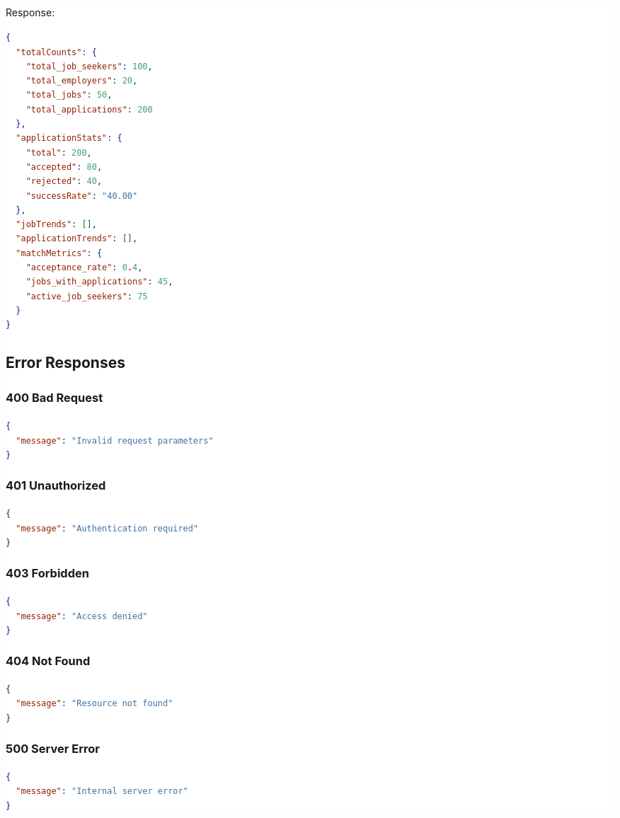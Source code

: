 Response:
```json
{
  "totalCounts": {
    "total_job_seekers": 100,
    "total_employers": 20,
    "total_jobs": 50,
    "total_applications": 200
  },
  "applicationStats": {
    "total": 200,
    "accepted": 80,
    "rejected": 40,
    "successRate": "40.00"
  },
  "jobTrends": [],
  "applicationTrends": [],
  "matchMetrics": {
    "acceptance_rate": 0.4,
    "jobs_with_applications": 45,
    "active_job_seekers": 75
  }
}
```

## Error Responses

### 400 Bad Request
```json
{
  "message": "Invalid request parameters"
}
```

### 401 Unauthorized
```json
{
  "message": "Authentication required"
}
```

### 403 Forbidden
```json
{
  "message": "Access denied"
}
```

### 404 Not Found
```json
{
  "message": "Resource not found"
}
```

### 500 Server Error
```json
{
  "message": "Internal server error"
}
``` 